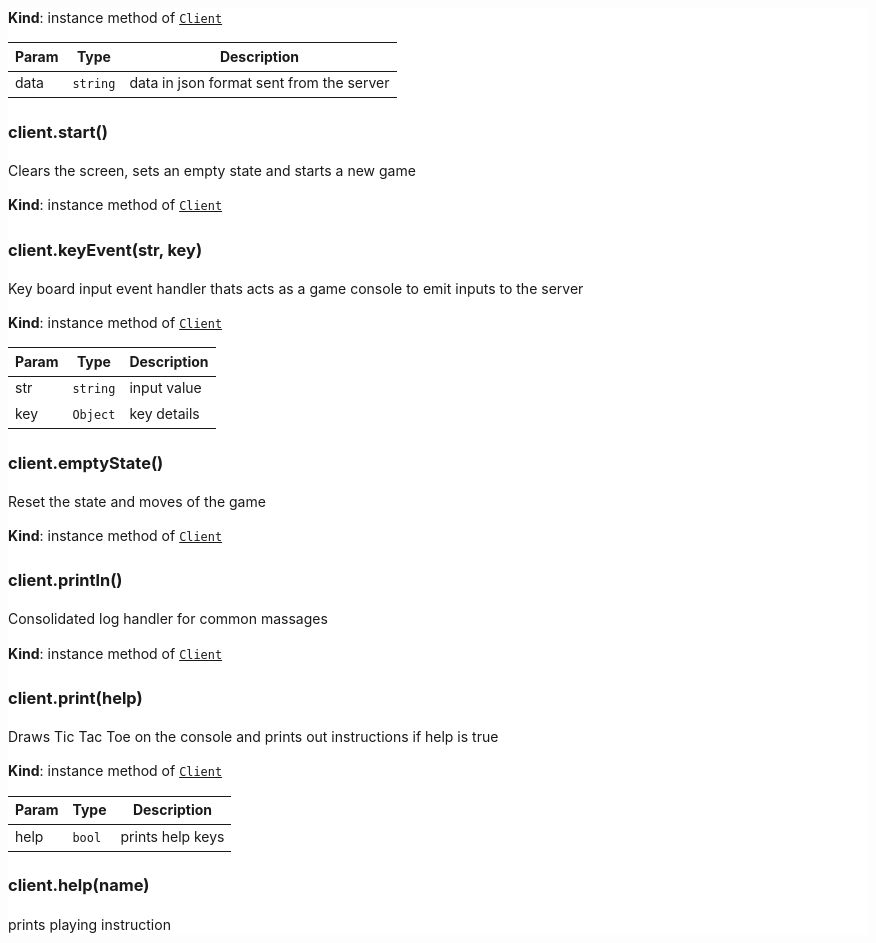 **Kind**: instance method of [<code>Client</code>](#Client)  

| Param | Type | Description |
| --- | --- | --- |
| data | <code>string</code> | data in json format sent from the server |

<a name="Client+start"></a>

### client.start()
Clears the screen, sets an empty state and starts a new game

**Kind**: instance method of [<code>Client</code>](#Client)  
<a name="Client+keyEvent"></a>

### client.keyEvent(str, key)
Key board input event handler thats acts as a game console to emit inputs to the server

**Kind**: instance method of [<code>Client</code>](#Client)  

| Param | Type | Description |
| --- | --- | --- |
| str | <code>string</code> | input value |
| key | <code>Object</code> | key details |

<a name="Client+emptyState"></a>

### client.emptyState()
Reset the state and moves of the game

**Kind**: instance method of [<code>Client</code>](#Client)  
<a name="Client+println"></a>

### client.println()
Consolidated log handler for common massages

**Kind**: instance method of [<code>Client</code>](#Client)  
<a name="Client+print"></a>

### client.print(help)
Draws Tic Tac Toe on the console and prints out instructions if help is true

**Kind**: instance method of [<code>Client</code>](#Client)  

| Param | Type | Description |
| --- | --- | --- |
| help | <code>bool</code> | prints help keys |

<a name="Client+help"></a>

### client.help(name)
prints playing instruction
